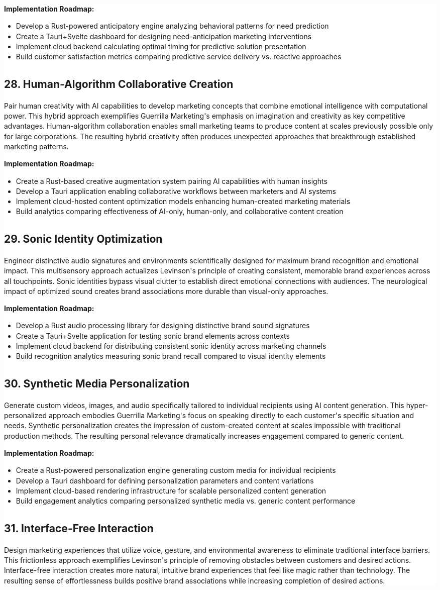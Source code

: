 **Implementation Roadmap:**
- Develop a Rust-powered anticipatory engine analyzing behavioral patterns for need prediction
- Create a Tauri+Svelte dashboard for designing need-anticipation marketing interventions
- Implement cloud backend calculating optimal timing for predictive solution presentation
- Build customer satisfaction metrics comparing predictive service delivery vs. reactive approaches

## 28. Human-Algorithm Collaborative Creation
Pair human creativity with AI capabilities to develop marketing concepts that combine emotional intelligence with computational power. This hybrid approach exemplifies Guerrilla Marketing's emphasis on imagination and creativity as key competitive advantages. Human-algorithm collaboration enables small marketing teams to produce content at scales previously possible only for large corporations. The resulting hybrid creativity often produces unexpected approaches that breakthrough established marketing patterns.

**Implementation Roadmap:**
- Create a Rust-based creative augmentation system pairing AI capabilities with human insights
- Develop a Tauri application enabling collaborative workflows between marketers and AI systems
- Implement cloud-hosted content optimization models enhancing human-created marketing materials
- Build analytics comparing effectiveness of AI-only, human-only, and collaborative content creation

## 29. Sonic Identity Optimization
Engineer distinctive audio signatures and environments scientifically designed for maximum brand recognition and emotional impact. This multisensory approach actualizes Levinson's principle of creating consistent, memorable brand experiences across all touchpoints. Sonic identities bypass visual clutter to establish direct emotional connections with audiences. The neurological impact of optimized sound creates brand associations more durable than visual-only approaches.

**Implementation Roadmap:**
- Develop a Rust audio processing library for designing distinctive brand sound signatures
- Create a Tauri+Svelte application for testing sonic brand elements across contexts
- Implement cloud backend for distributing consistent sonic identity across marketing channels
- Build recognition analytics measuring sonic brand recall compared to visual identity elements

## 30. Synthetic Media Personalization
Generate custom videos, images, and audio specifically tailored to individual recipients using AI content generation. This hyper-personalized approach embodies Guerrilla Marketing's focus on speaking directly to each customer's specific situation and needs. Synthetic personalization creates the impression of custom-created content at scales impossible with traditional production methods. The resulting personal relevance dramatically increases engagement compared to generic content.

**Implementation Roadmap:**
- Create a Rust-powered personalization engine generating custom media for individual recipients
- Develop a Tauri dashboard for defining personalization parameters and content variations
- Implement cloud-based rendering infrastructure for scalable personalized content generation
- Build engagement analytics comparing personalized synthetic media vs. generic content performance

## 31. Interface-Free Interaction
Design marketing experiences that utilize voice, gesture, and environmental awareness to eliminate traditional interface barriers. This frictionless approach exemplifies Levinson's principle of removing obstacles between customers and desired actions. Interface-free interaction creates more natural, intuitive brand experiences that feel like magic rather than technology. The resulting sense of effortlessness builds positive brand associations while increasing completion of desired actions.
